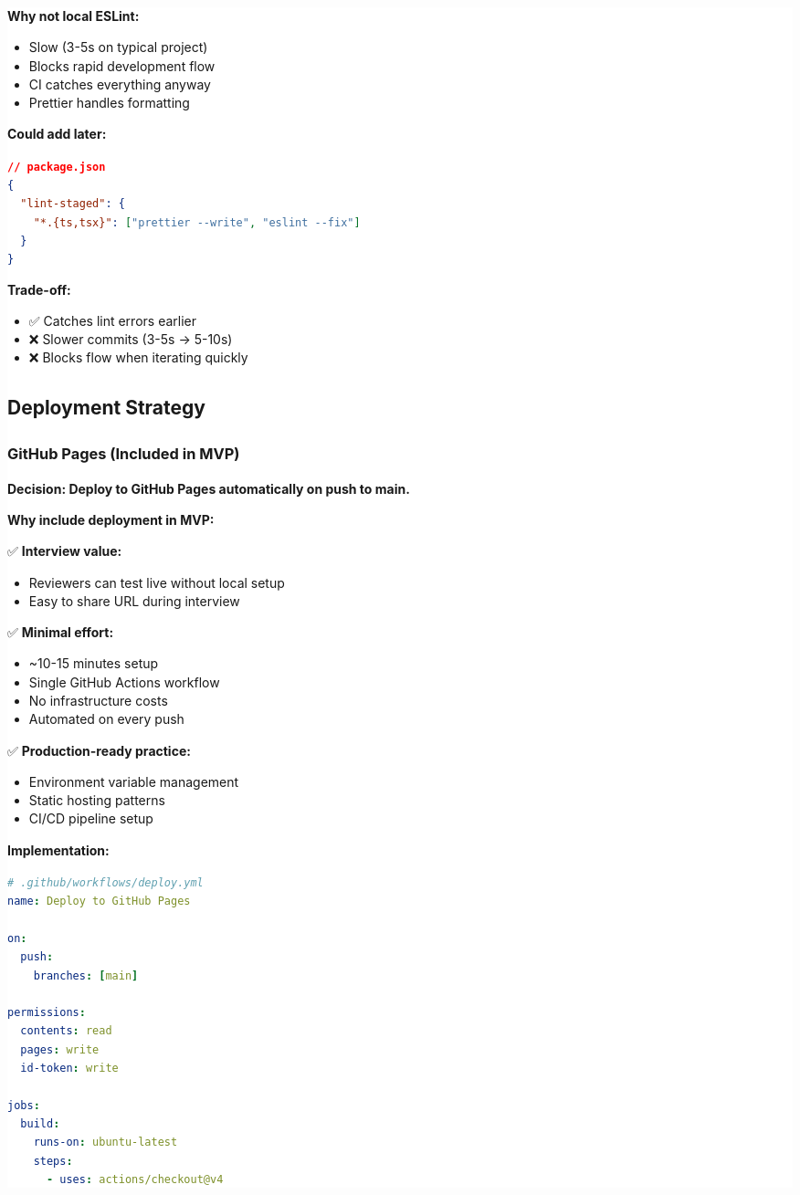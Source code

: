 **Why not local ESLint:**

- Slow (3-5s on typical project)
- Blocks rapid development flow
- CI catches everything anyway
- Prettier handles formatting

**Could add later:**

```json
// package.json
{
  "lint-staged": {
    "*.{ts,tsx}": ["prettier --write", "eslint --fix"]
  }
}
```

**Trade-off:**

- ✅ Catches lint errors earlier
- ❌ Slower commits (3-5s → 5-10s)
- ❌ Blocks flow when iterating quickly

## Deployment Strategy

### GitHub Pages (Included in MVP)

**Decision: Deploy to GitHub Pages automatically on push to main.**

**Why include deployment in MVP:**

✅ **Interview value:**

- Reviewers can test live without local setup
- Easy to share URL during interview

✅ **Minimal effort:**

- ~10-15 minutes setup
- Single GitHub Actions workflow
- No infrastructure costs
- Automated on every push

✅ **Production-ready practice:**

- Environment variable management
- Static hosting patterns
- CI/CD pipeline setup

**Implementation:**

```yaml
# .github/workflows/deploy.yml
name: Deploy to GitHub Pages

on:
  push:
    branches: [main]

permissions:
  contents: read
  pages: write
  id-token: write

jobs:
  build:
    runs-on: ubuntu-latest
    steps:
      - uses: actions/checkout@v4
```